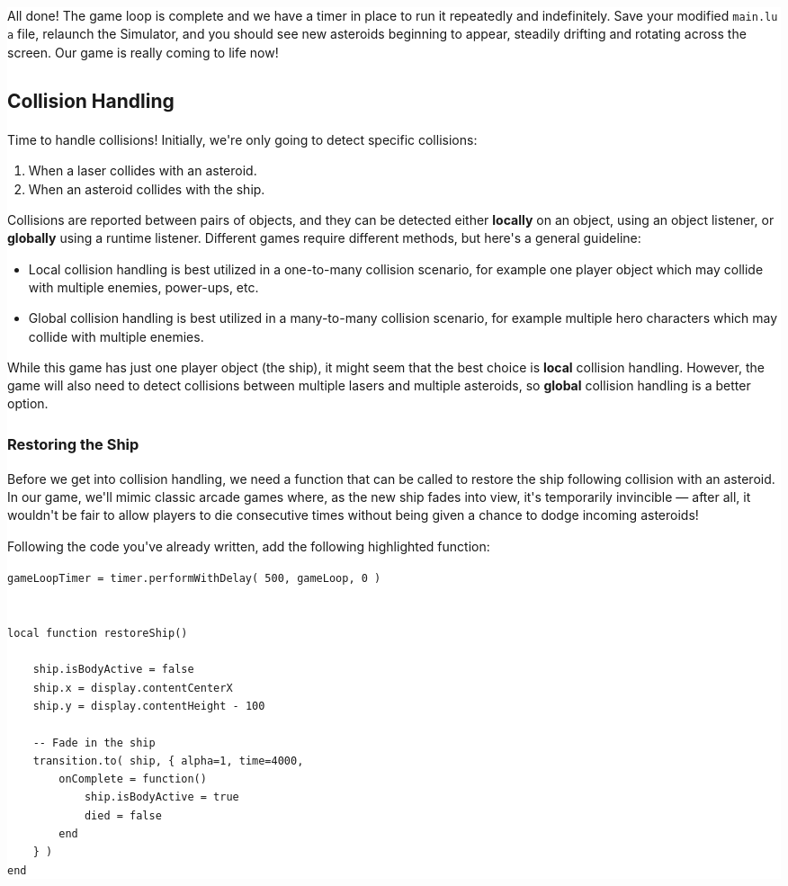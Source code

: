 All done! The game loop is complete and we have a timer in place to run it repeatedly and indefinitely. Save your modified `main.lua` file, relaunch the Simulator, and you should see new asteroids beginning to appear, steadily drifting and rotating across the screen. Our game is really coming to life now!

</div>
</div>




<a id="collisions"></a>

## Collision Handling

Time to handle collisions! Initially, we're only going to detect specific collisions:

1. When a laser collides with an asteroid.
2. When an asteroid collides with the ship.

<div class="docs-tip-outer">
<div class="docs-tip-inner-left">
<div class="fa fa-cog"></div>
</div>
<div class="docs-tip-inner-right">

Collisions are reported between pairs of objects, and they can be detected either __locally__ on an object, using an object listener, or __globally__ using a runtime listener. Different games require different methods, but here's a general guideline:

* Local collision handling is best utilized in a <nobr>one-to-many</nobr> collision scenario, for example one player object which may collide with multiple enemies, <nobr>power-ups</nobr>, etc. 

* Global collision handling is best utilized in a <nobr>many-to-many</nobr> collision scenario, for example multiple hero characters which may collide with multiple enemies.

While this game has just one player object (the&nbsp;ship), it might seem that the best choice is __local__ collision handling. However, the game will also need to detect collisions between multiple lasers and multiple asteroids, so __global__ collision handling is a better option.

</div>
</div>

### Restoring the Ship

Before we get into collision handling, we need a function that can be called to restore the ship following collision with an asteroid. In our game, we'll mimic classic arcade games where, as the new ship fades into view, it's temporarily invincible&nbsp;&mdash; after all, it wouldn't be fair to allow players to die consecutive times without being given a chance to dodge incoming asteroids!

Following the code you've already written, add the following highlighted function: 

``````{ brush="lua" gutter="true" first-line="190" highlight="[193,194,195,196,197,198,199,200,201,202,203,204,205,206]" }
gameLoopTimer = timer.performWithDelay( 500, gameLoop, 0 )


local function restoreShip()

	ship.isBodyActive = false
	ship.x = display.contentCenterX
	ship.y = display.contentHeight - 100

	-- Fade in the ship
	transition.to( ship, { alpha=1, time=4000,
		onComplete = function()
			ship.isBodyActive = true
			died = false
		end
	} )
end
``````